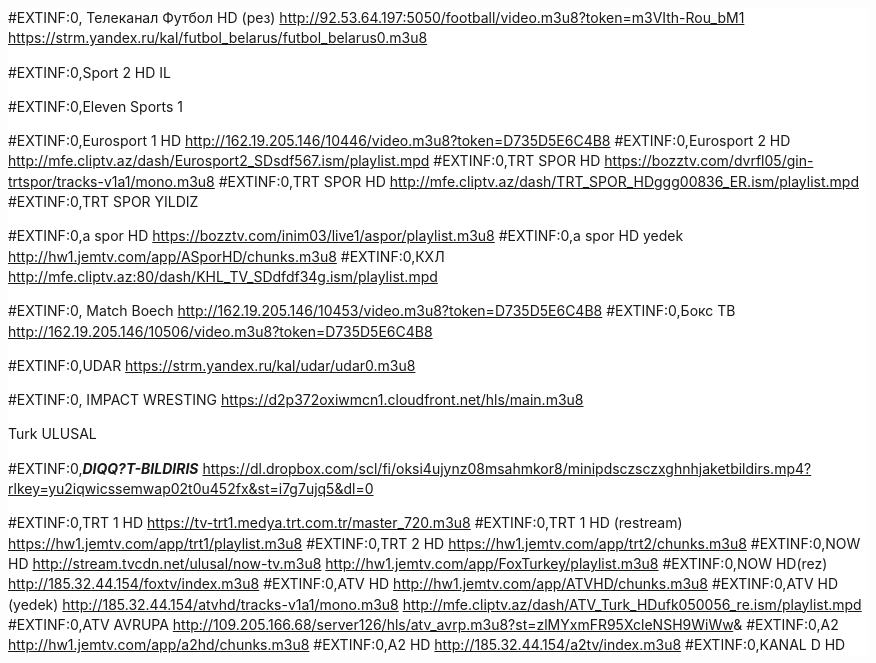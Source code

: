#EXTINF:0, Телеканал Футбол HD  (рез)
http://92.53.64.197:5050/football/video.m3u8?token=m3VIth-Rou_bM1
https://strm.yandex.ru/kal/futbol_belarus/futbol_belarus0.m3u8


#EXTINF:0,Sport 2 HD IL

#EXTINF:0,Eleven Sports 1

#EXTINF:0,Eurosport 1 HD
http://162.19.205.146/10446/video.m3u8?token=D735D5E6C4B8
#EXTINF:0,Eurosport 2 HD
http://mfe.cliptv.az/dash/Eurosport2_SDsdf567.ism/playlist.mpd
#EXTINF:0,TRT SPOR HD
https://bozztv.com/dvrfl05/gin-trtspor/tracks-v1a1/mono.m3u8
#EXTINF:0,TRT SPOR HD
http://mfe.cliptv.az/dash/TRT_SPOR_HDggg00836_ER.ism/playlist.mpd
#EXTINF:0,TRT SPOR YILDIZ


#EXTINF:0,a spor HD
https://bozztv.com/inim03/live1/aspor/playlist.m3u8
#EXTINF:0,a spor HD yedek
http://hw1.jemtv.com/app/ASporHD/chunks.m3u8
#EXTINF:0,КХЛ
http://mfe.cliptv.az:80/dash/KHL_TV_SDdfdf34g.ism/playlist.mpd

#EXTINF:0, Match Boech
http://162.19.205.146/10453/video.m3u8?token=D735D5E6C4B8
#EXTINF:0,Бокс ТВ
http://162.19.205.146/10506/video.m3u8?token=D735D5E6C4B8

#EXTINF:0,UDAR
https://strm.yandex.ru/kal/udar/udar0.m3u8

#EXTINF:0, IMPACT WRESTING
https://d2p372oxiwmcn1.cloudfront.net/hls/main.m3u8

Turk ULUSAL


#EXTINF:0,***DIQQ?T-BILDIRIS***
https://dl.dropbox.com/scl/fi/oksi4ujynz08msahmkor8/minipdsczsczxghnhjaketbildirs.mp4?rlkey=yu2iqwicssemwap02t0u452fx&st=i7g7ujq5&dl=0



#EXTINF:0,TRT 1 HD
https://tv-trt1.medya.trt.com.tr/master_720.m3u8
#EXTINF:0,TRT 1 HD (restream)
https://hw1.jemtv.com/app/trt1/playlist.m3u8
#EXTINF:0,TRT 2 HD
https://hw1.jemtv.com/app/trt2/chunks.m3u8
#EXTINF:0,NOW HD
http://stream.tvcdn.net/ulusal/now-tv.m3u8
http://hw1.jemtv.com/app/FoxTurkey/playlist.m3u8
#EXTINF:0,NOW HD(rez)
http://185.32.44.154/foxtv/index.m3u8
#EXTINF:0,ATV HD
http://hw1.jemtv.com/app/ATVHD/chunks.m3u8
#EXTINF:0,ATV HD (yedek)
http://185.32.44.154/atvhd/tracks-v1a1/mono.m3u8
http://mfe.cliptv.az/dash/ATV_Turk_HDufk050056_re.ism/playlist.mpd
#EXTINF:0,ATV AVRUPA
http://109.205.166.68/server126/hls/atv_avrp.m3u8?st=zlMYxmFR95XcleNSH9WiWw&amp;
#EXTINF:0,A2
http://hw1.jemtv.com/app/a2hd/chunks.m3u8
#EXTINF:0,A2 HD
http://185.32.44.154/a2tv/index.m3u8
#EXTINF:0,KANAL D HD